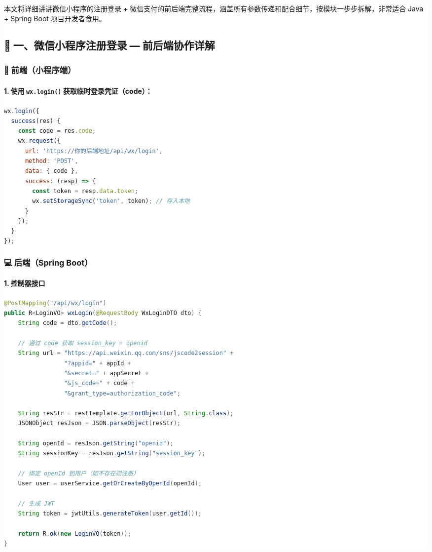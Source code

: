 本文将详细讲讲微信小程序的注册登录 + 微信支付的前后端完整流程，涵盖所有参数传递和配合细节，按模块一步步拆解，非常适合 Java + Spring Boot 项目开发者食用。

## 📌 一、微信小程序注册登录 — 前后端协作详解

### 📲 前端（小程序端）

#### 1. 使用 `wx.login()` 获取临时登录凭证（code）：

```js
wx.login({
  success(res) {
    const code = res.code;
    wx.request({
      url: 'https://你的后端地址/api/wx/login',
      method: 'POST',
      data: { code },
      success: (resp) => {
        const token = resp.data.token;
        wx.setStorageSync('token', token); // 存入本地
      }
    });
  }
});
```

### 💻 后端（Spring Boot）

#### 1. 控制器接口

```java
@PostMapping("/api/wx/login")
public R<LoginVO> wxLogin(@RequestBody WxLoginDTO dto) {
    String code = dto.getCode();

    // 通过 code 获取 session_key + openid
    String url = "https://api.weixin.qq.com/sns/jscode2session" +
                 "?appid=" + appId +
                 "&secret=" + appSecret +
                 "&js_code=" + code +
                 "&grant_type=authorization_code";

    String resStr = restTemplate.getForObject(url, String.class);
    JSONObject resJson = JSON.parseObject(resStr);

    String openId = resJson.getString("openid");
    String sessionKey = resJson.getString("session_key");

    // 绑定 openId 到用户（如不存在则注册）
    User user = userService.getOrCreateByOpenId(openId);

    // 生成 JWT
    String token = jwtUtils.generateToken(user.getId());

    return R.ok(new LoginVO(token));
}
```

